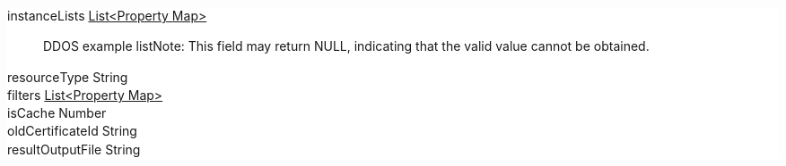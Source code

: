 <a data-swiftype-name="resource-property" data-swiftype-type="text" href="#instancelists_yaml" style="color: inherit; text-decoration: inherit;">instance<wbr>Lists</a>
</span>
        <span class="property-indicator"></span>
        <span class="property-type"><a href="#getdescribehostddosinstancelistinstancelist">List&lt;Property Map&gt;</a></span>
    </dt>
    <dd><p>DDOS example listNote: This field may return NULL, indicating that the valid value cannot be obtained.</p>
</dd><dt class="property-"
            title="">
        <span id="resourcetype_yaml">
<a data-swiftype-name="resource-property" data-swiftype-type="text" href="#resourcetype_yaml" style="color: inherit; text-decoration: inherit;">resource<wbr>Type</a>
</span>
        <span class="property-indicator"></span>
        <span class="property-type">String</span>
    </dt>
    <dd></dd><dt class="property-"
            title="">
        <span id="filters_yaml">
<a data-swiftype-name="resource-property" data-swiftype-type="text" href="#filters_yaml" style="color: inherit; text-decoration: inherit;">filters</a>
</span>
        <span class="property-indicator"></span>
        <span class="property-type"><a href="#getdescribehostddosinstancelistfilter">List&lt;Property Map&gt;</a></span>
    </dt>
    <dd></dd><dt class="property-"
            title="">
        <span id="iscache_yaml">
<a data-swiftype-name="resource-property" data-swiftype-type="text" href="#iscache_yaml" style="color: inherit; text-decoration: inherit;">is<wbr>Cache</a>
</span>
        <span class="property-indicator"></span>
        <span class="property-type">Number</span>
    </dt>
    <dd></dd><dt class="property-"
            title="">
        <span id="oldcertificateid_yaml">
<a data-swiftype-name="resource-property" data-swiftype-type="text" href="#oldcertificateid_yaml" style="color: inherit; text-decoration: inherit;">old<wbr>Certificate<wbr>Id</a>
</span>
        <span class="property-indicator"></span>
        <span class="property-type">String</span>
    </dt>
    <dd></dd><dt class="property-"
            title="">
        <span id="resultoutputfile_yaml">
<a data-swiftype-name="resource-property" data-swiftype-type="text" href="#resultoutputfile_yaml" style="color: inherit; text-decoration: inherit;">result<wbr>Output<wbr>File</a>
</span>
        <span class="property-indicator"></span>
        <span class="property-type">String</span>
    </dt>
    <dd></dd></dl>
</pulumi-choosable>
</div>
